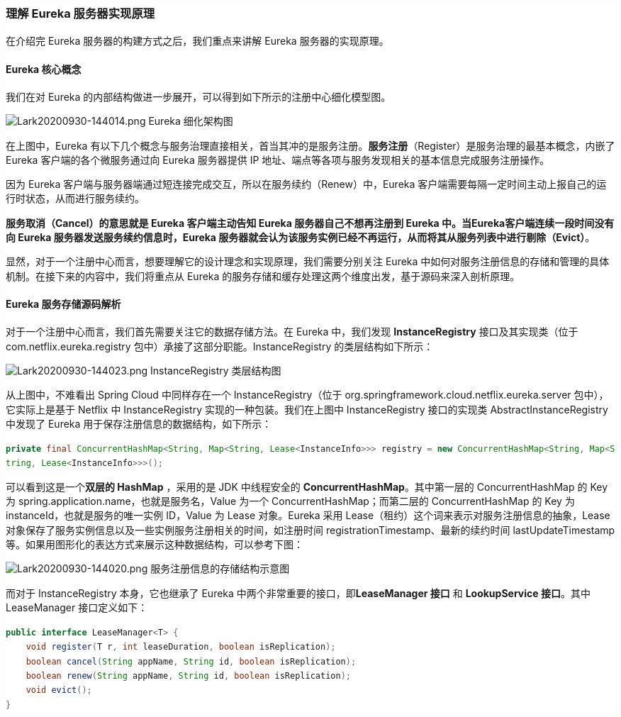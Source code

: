 ### 理解 Eureka 服务器实现原理

在介绍完 Eureka 服务器的构建方式之后，我们重点来讲解 Eureka 服务器的实现原理。

#### Eureka 核心概念

我们在对 Eureka 的内部结构做进一步展开，可以得到如下所示的注册中心细化模型图。

<Image alt="Lark20200930-144014.png" src="https://s0.lgstatic.com/i/image/M00/5A/32/CgqCHl90KMWAEA43AAA7V0eIhi4533.png"/>  
Eureka 细化架构图

在上图中，Eureka 有以下几个概念与服务治理直接相关，首当其冲的是服务注册。**服务注册**（Register）是服务治理的最基本概念，内嵌了 Eureka 客户端的各个微服务通过向 Eureka 服务器提供 IP 地址、端点等各项与服务发现相关的基本信息完成服务注册操作。

因为 Eureka 客户端与服务器端通过短连接完成交互，所以在服务续约（Renew）中，Eureka 客户端需要每隔一定时间主动上报自己的运行时状态，从而进行服务续约。

**服务取消（Cancel）**的意思就是 Eureka 客户端主动告知 Eureka 服务器自己不想再注册到 Eureka 中。当Eureka客户端连续一段时间没有向 Eureka 服务器发送服务续约信息时，Eureka 服务器就会认为该服务实例已经不再运行，从而将其从服务列表中进行**剔除（Evict）**。

显然，对于一个注册中心而言，想要理解它的设计理念和实现原理，我们需要分别关注 Eureka 中如何对服务注册信息的存储和管理的具体机制。在接下来的内容中，我们将重点从 Eureka 的服务存储和缓存处理这两个维度出发，基于源码来深入剖析原理。

#### Eureka 服务存储源码解析

对于一个注册中心而言，我们首先需要关注它的数据存储方法。在 Eureka 中，我们发现 **InstanceRegistry** 接口及其实现类（位于 com.netflix.eureka.registry 包中）承接了这部分职能。InstanceRegistry 的类层结构如下所示：

<Image alt="Lark20200930-144023.png" src="https://s0.lgstatic.com/i/image/M00/5A/27/Ciqc1F90KO2AYINVAANgSO1J2Fs541.png"/>  
InstanceRegistry 类层结构图

从上图中，不难看出 Spring Cloud 中同样存在一个 InstanceRegistry（位于 org.springframework.cloud.netflix.eureka.server 包中），它实际上是基于 Netflix 中 InstanceRegistry 实现的一种包装。我们在上图中 InstanceRegistry 接口的实现类 AbstractInstanceRegistry 中发现了 Eureka 用于保存注册信息的数据结构，如下所示：

```java
private final ConcurrentHashMap<String, Map<String, Lease<InstanceInfo>>> registry = new ConcurrentHashMap<String, Map<String, Lease<InstanceInfo>>>();
```

可以看到这是一个**双层的 HashMap** ，采用的是 JDK 中线程安全的 **ConcurrentHashMap**。其中第一层的 ConcurrentHashMap 的 Key 为 spring.application.name，也就是服务名，Value 为一个 ConcurrentHashMap；而第二层的 ConcurrentHashMap 的 Key 为 instanceId，也就是服务的唯一实例 ID，Value 为 Lease 对象。Eureka 采用 Lease（租约）这个词来表示对服务注册信息的抽象，Lease 对象保存了服务实例信息以及一些实例服务注册相关的时间，如注册时间 registrationTimestamp、最新的续约时间 lastUpdateTimestamp 等。如果用图形化的表达方式来展示这种数据结构，可以参考下图：

<Image alt="Lark20200930-144020.png" src="https://s0.lgstatic.com/i/image/M00/5A/27/Ciqc1F90KNOATIZoAACHZSqum_8255.png"/>  
服务注册信息的存储结构示意图

而对于 InstanceRegistry 本身，它也继承了 Eureka 中两个非常重要的接口，即**LeaseManager 接口** 和 **LookupService 接口**。其中 LeaseManager 接口定义如下：

```java
public interface LeaseManager<T> {
    void register(T r, int leaseDuration, boolean isReplication);
    boolean cancel(String appName, String id, boolean isReplication);
    boolean renew(String appName, String id, boolean isReplication);
    void evict();
}
```

